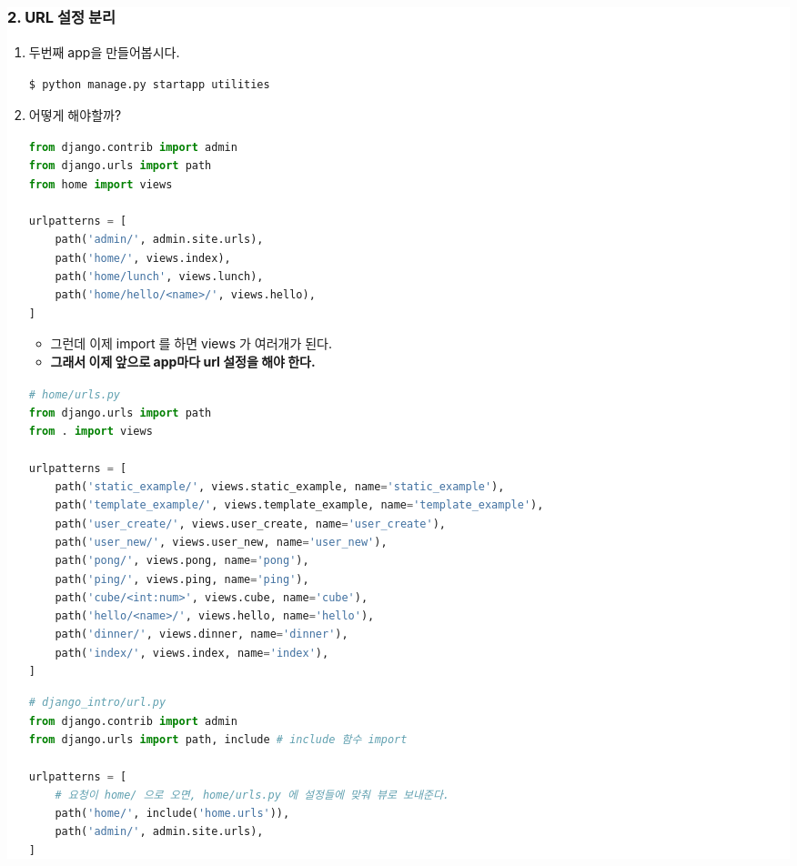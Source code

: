 

### 2. URL 설정 분리

1. 두번째 app을 만들어봅시다. 

   ```bash
   $ python manage.py startapp utilities
   ```

2. 어떻게 해야할까?

   ```python
   from django.contrib import admin
   from django.urls import path
   from home import views
   
   urlpatterns = [
       path('admin/', admin.site.urls),
       path('home/', views.index),
       path('home/lunch', views.lunch),
       path('home/hello/<name>/', views.hello),
   ]
   ```

   * 그런데 이제 import 를 하면 views 가 여러개가 된다.
   * **그래서 이제 앞으로 app마다 url 설정을 해야 한다.**

   ```python
   # home/urls.py
   from django.urls import path
   from . import views
   
   urlpatterns = [
       path('static_example/', views.static_example, name='static_example'),
       path('template_example/', views.template_example, name='template_example'),
       path('user_create/', views.user_create, name='user_create'),
       path('user_new/', views.user_new, name='user_new'),
       path('pong/', views.pong, name='pong'),
       path('ping/', views.ping, name='ping'),
       path('cube/<int:num>', views.cube, name='cube'),
       path('hello/<name>/', views.hello, name='hello'),
       path('dinner/', views.dinner, name='dinner'),
       path('index/', views.index, name='index'),
   ]
   ```

   ```python
   # django_intro/url.py
   from django.contrib import admin
   from django.urls import path, include # include 함수 import
   
   urlpatterns = [
       # 요청이 home/ 으로 오면, home/urls.py 에 설정들에 맞춰 뷰로 보내준다.
       path('home/', include('home.urls')),
       path('admin/', admin.site.urls),
   ]
   ```
